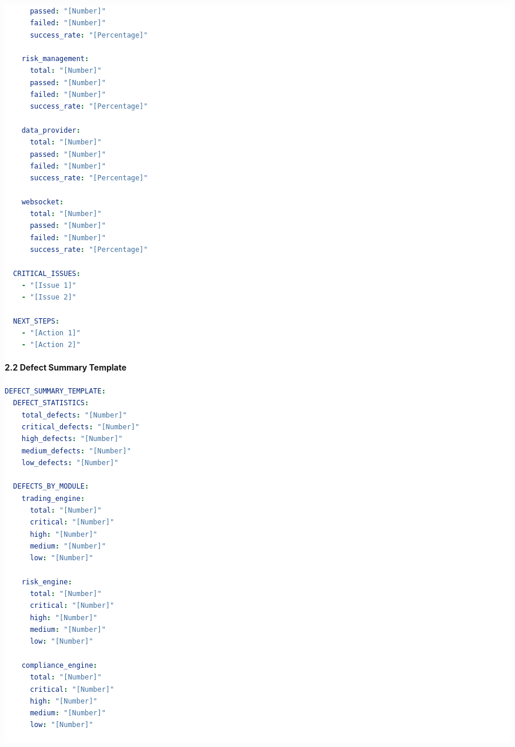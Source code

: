 ```yaml
      passed: "[Number]"
      failed: "[Number]"
      success_rate: "[Percentage]"
      
    risk_management:
      total: "[Number]"
      passed: "[Number]"
      failed: "[Number]"
      success_rate: "[Percentage]"
      
    data_provider:
      total: "[Number]"
      passed: "[Number]"
      failed: "[Number]"
      success_rate: "[Percentage]"
      
    websocket:
      total: "[Number]"
      passed: "[Number]"
      failed: "[Number]"
      success_rate: "[Percentage]"
    
  CRITICAL_ISSUES:
    - "[Issue 1]"
    - "[Issue 2]"
    
  NEXT_STEPS:
    - "[Action 1]"
    - "[Action 2]"
```

#### 2.2 Defect Summary Template
```yaml
DEFECT_SUMMARY_TEMPLATE:
  DEFECT_STATISTICS:
    total_defects: "[Number]"
    critical_defects: "[Number]"
    high_defects: "[Number]"
    medium_defects: "[Number]"
    low_defects: "[Number]"
    
  DEFECTS_BY_MODULE:
    trading_engine:
      total: "[Number]"
      critical: "[Number]"
      high: "[Number]"
      medium: "[Number]"
      low: "[Number]"
      
    risk_engine:
      total: "[Number]"
      critical: "[Number]"
      high: "[Number]"
      medium: "[Number]"
      low: "[Number]"
      
    compliance_engine:
      total: "[Number]"
      critical: "[Number]"
      high: "[Number]"
      medium: "[Number]"
      low: "[Number]"
      
```